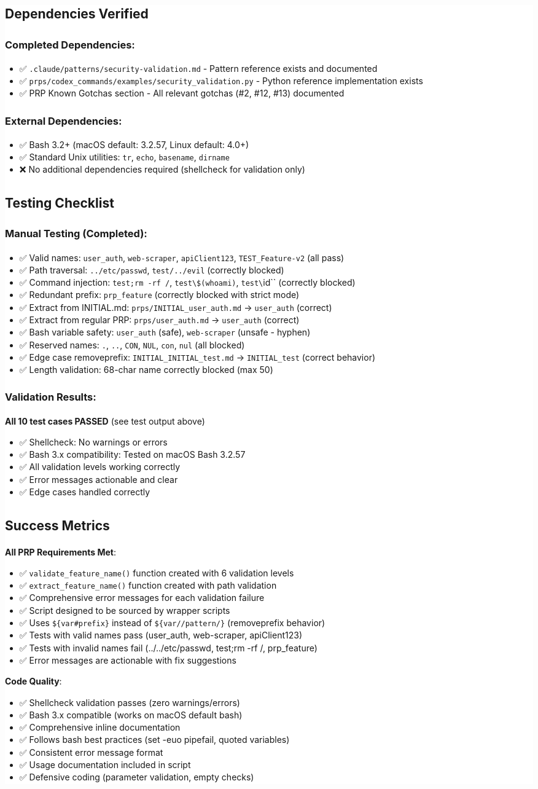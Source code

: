 ## Dependencies Verified

### Completed Dependencies:
- ✅ `.claude/patterns/security-validation.md` - Pattern reference exists and documented
- ✅ `prps/codex_commands/examples/security_validation.py` - Python reference implementation exists
- ✅ PRP Known Gotchas section - All relevant gotchas (#2, #12, #13) documented

### External Dependencies:
- ✅ Bash 3.2+ (macOS default: 3.2.57, Linux default: 4.0+)
- ✅ Standard Unix utilities: `tr`, `echo`, `basename`, `dirname`
- ❌ No additional dependencies required (shellcheck for validation only)

## Testing Checklist

### Manual Testing (Completed):
- ✅ Valid names: `user_auth`, `web-scraper`, `apiClient123`, `TEST_Feature-v2` (all pass)
- ✅ Path traversal: `../etc/passwd`, `test/../evil` (correctly blocked)
- ✅ Command injection: `test;rm -rf /`, `test\$(whoami)`, `test\`id\`` (correctly blocked)
- ✅ Redundant prefix: `prp_feature` (correctly blocked with strict mode)
- ✅ Extract from INITIAL.md: `prps/INITIAL_user_auth.md` → `user_auth` (correct)
- ✅ Extract from regular PRP: `prps/user_auth.md` → `user_auth` (correct)
- ✅ Bash variable safety: `user_auth` (safe), `web-scraper` (unsafe - hyphen)
- ✅ Reserved names: `.`, `..`, `CON`, `NUL`, `con`, `nul` (all blocked)
- ✅ Edge case removeprefix: `INITIAL_INITIAL_test.md` → `INITIAL_test` (correct behavior)
- ✅ Length validation: 68-char name correctly blocked (max 50)

### Validation Results:
**All 10 test cases PASSED** (see test output above)
- ✅ Shellcheck: No warnings or errors
- ✅ Bash 3.x compatibility: Tested on macOS Bash 3.2.57
- ✅ All validation levels working correctly
- ✅ Error messages actionable and clear
- ✅ Edge cases handled correctly

## Success Metrics

**All PRP Requirements Met**:
- ✅ `validate_feature_name()` function created with 6 validation levels
- ✅ `extract_feature_name()` function created with path validation
- ✅ Comprehensive error messages for each validation failure
- ✅ Script designed to be sourced by wrapper scripts
- ✅ Uses `${var#prefix}` instead of `${var//pattern/}` (removeprefix behavior)
- ✅ Tests with valid names pass (user_auth, web-scraper, apiClient123)
- ✅ Tests with invalid names fail (../../etc/passwd, test;rm -rf /, prp_feature)
- ✅ Error messages are actionable with fix suggestions

**Code Quality**:
- ✅ Shellcheck validation passes (zero warnings/errors)
- ✅ Bash 3.x compatible (works on macOS default bash)
- ✅ Comprehensive inline documentation
- ✅ Follows bash best practices (set -euo pipefail, quoted variables)
- ✅ Consistent error message format
- ✅ Usage documentation included in script
- ✅ Defensive coding (parameter validation, empty checks)
